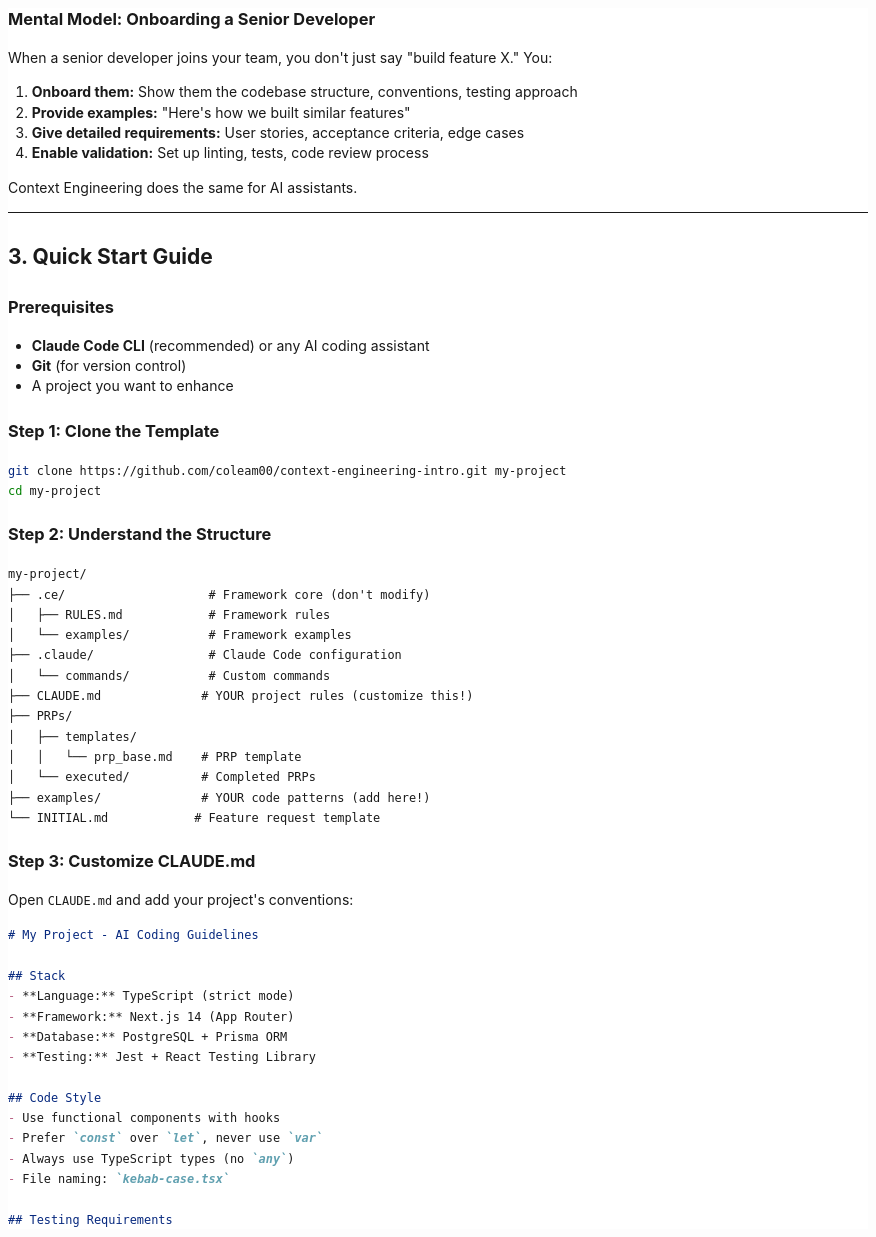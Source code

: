 ### Mental Model: Onboarding a Senior Developer

When a senior developer joins your team, you don't just say "build feature X." You:

1. **Onboard them:** Show them the codebase structure, conventions, testing approach
2. **Provide examples:** "Here's how we built similar features"
3. **Give detailed requirements:** User stories, acceptance criteria, edge cases
4. **Enable validation:** Set up linting, tests, code review process

Context Engineering does the same for AI assistants.

---

## 3. Quick Start Guide

### Prerequisites

- **Claude Code CLI** (recommended) or any AI coding assistant
- **Git** (for version control)
- A project you want to enhance

### Step 1: Clone the Template

```bash
git clone https://github.com/coleam00/context-engineering-intro.git my-project
cd my-project
```

### Step 2: Understand the Structure

```
my-project/
├── .ce/                    # Framework core (don't modify)
│   ├── RULES.md            # Framework rules
│   └── examples/           # Framework examples
├── .claude/                # Claude Code configuration
│   └── commands/           # Custom commands
├── CLAUDE.md              # YOUR project rules (customize this!)
├── PRPs/
│   ├── templates/
│   │   └── prp_base.md    # PRP template
│   └── executed/          # Completed PRPs
├── examples/              # YOUR code patterns (add here!)
└── INITIAL.md            # Feature request template
```

### Step 3: Customize CLAUDE.md

Open `CLAUDE.md` and add your project's conventions:

```markdown
# My Project - AI Coding Guidelines

## Stack
- **Language:** TypeScript (strict mode)
- **Framework:** Next.js 14 (App Router)
- **Database:** PostgreSQL + Prisma ORM
- **Testing:** Jest + React Testing Library

## Code Style
- Use functional components with hooks
- Prefer `const` over `let`, never use `var`
- Always use TypeScript types (no `any`)
- File naming: `kebab-case.tsx`

## Testing Requirements
```